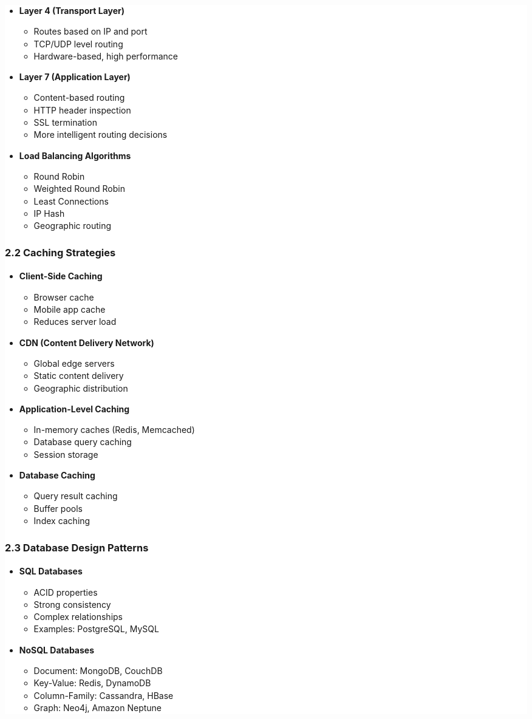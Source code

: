 - **Layer 4 (Transport Layer)**

  - Routes based on IP and port
  - TCP/UDP level routing
  - Hardware-based, high performance

- **Layer 7 (Application Layer)**

  - Content-based routing
  - HTTP header inspection
  - SSL termination
  - More intelligent routing decisions

- **Load Balancing Algorithms**
  - Round Robin
  - Weighted Round Robin
  - Least Connections
  - IP Hash
  - Geographic routing

### 2.2 Caching Strategies

- **Client-Side Caching**

  - Browser cache
  - Mobile app cache
  - Reduces server load

- **CDN (Content Delivery Network)**

  - Global edge servers
  - Static content delivery
  - Geographic distribution

- **Application-Level Caching**

  - In-memory caches (Redis, Memcached)
  - Database query caching
  - Session storage

- **Database Caching**
  - Query result caching
  - Buffer pools
  - Index caching

### 2.3 Database Design Patterns

- **SQL Databases**

  - ACID properties
  - Strong consistency
  - Complex relationships
  - Examples: PostgreSQL, MySQL

- **NoSQL Databases**

  - Document: MongoDB, CouchDB
  - Key-Value: Redis, DynamoDB
  - Column-Family: Cassandra, HBase
  - Graph: Neo4j, Amazon Neptune
